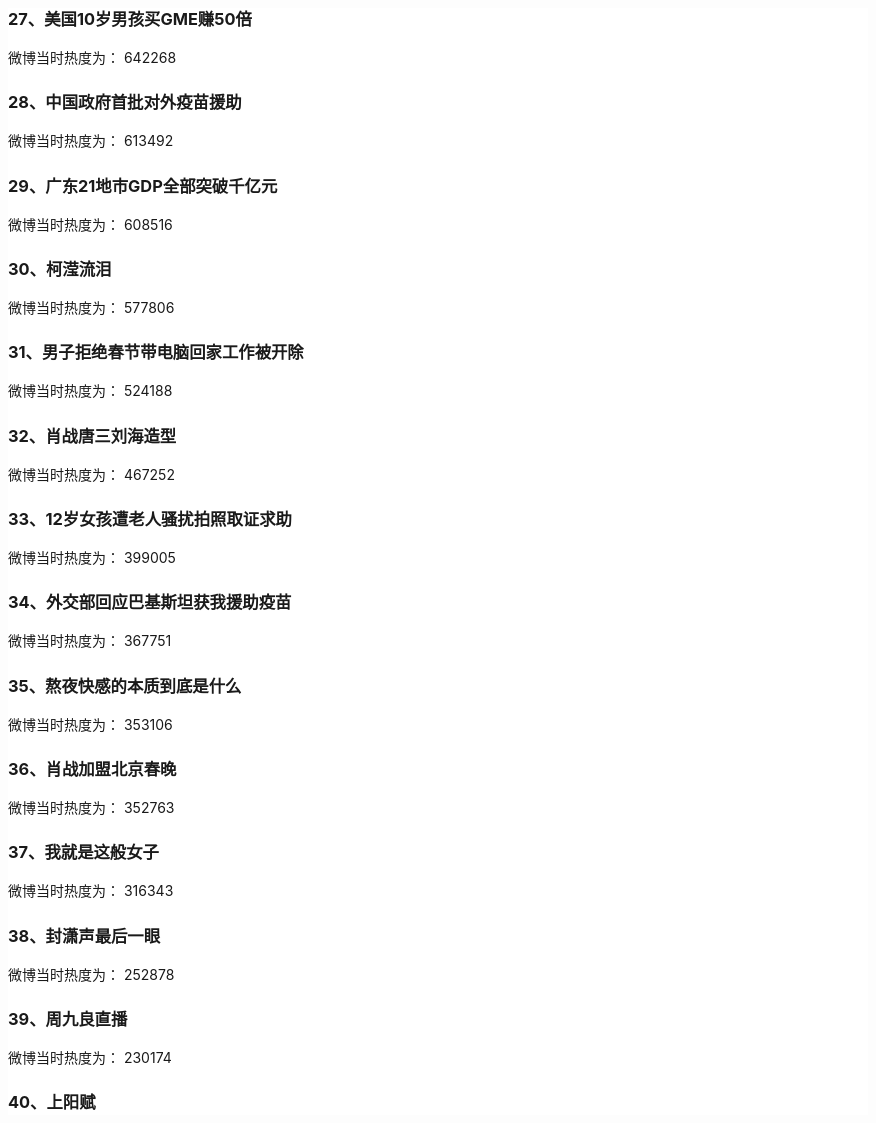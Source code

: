 ### 27、美国10岁男孩买GME赚50倍

微博当时热度为： 642268

### 28、中国政府首批对外疫苗援助

微博当时热度为： 613492

### 29、广东21地市GDP全部突破千亿元

微博当时热度为： 608516

### 30、柯滢流泪

微博当时热度为： 577806

### 31、男子拒绝春节带电脑回家工作被开除

微博当时热度为： 524188

### 32、肖战唐三刘海造型

微博当时热度为： 467252

### 33、12岁女孩遭老人骚扰拍照取证求助

微博当时热度为： 399005

### 34、外交部回应巴基斯坦获我援助疫苗

微博当时热度为： 367751

### 35、熬夜快感的本质到底是什么

微博当时热度为： 353106

### 36、肖战加盟北京春晚

微博当时热度为： 352763

### 37、我就是这般女子

微博当时热度为： 316343

### 38、封潇声最后一眼

微博当时热度为： 252878

### 39、周九良直播

微博当时热度为： 230174

### 40、上阳赋
